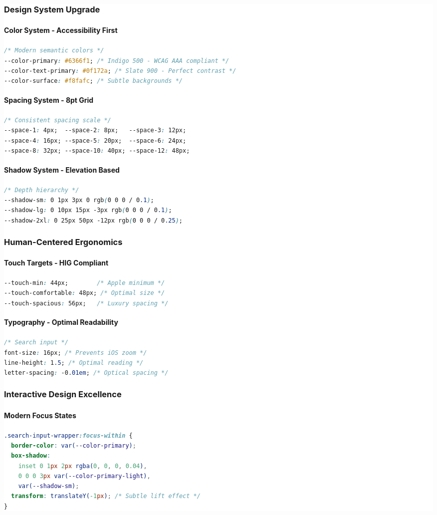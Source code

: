 ### **Design System Upgrade**

#### **Color System - Accessibility First**
```css
/* Modern semantic colors */
--color-primary: #6366f1; /* Indigo 500 - WCAG AAA compliant */
--color-text-primary: #0f172a; /* Slate 900 - Perfect contrast */
--color-surface: #f8fafc; /* Subtle backgrounds */
```

#### **Spacing System - 8pt Grid**
```css
/* Consistent spacing scale */
--space-1: 4px;  --space-2: 8px;   --space-3: 12px;
--space-4: 16px; --space-5: 20px;  --space-6: 24px;
--space-8: 32px; --space-10: 40px; --space-12: 48px;
```

#### **Shadow System - Elevation Based**
```css
/* Depth hierarchy */
--shadow-sm: 0 1px 3px 0 rgb(0 0 0 / 0.1);
--shadow-lg: 0 10px 15px -3px rgb(0 0 0 / 0.1);
--shadow-2xl: 0 25px 50px -12px rgb(0 0 0 / 0.25);
```

### **Human-Centered Ergonomics**

#### **Touch Targets - HIG Compliant**
```css
--touch-min: 44px;        /* Apple minimum */
--touch-comfortable: 48px; /* Optimal size */
--touch-spacious: 56px;   /* Luxury spacing */
```

#### **Typography - Optimal Readability**
```css
/* Search input */
font-size: 16px; /* Prevents iOS zoom */
line-height: 1.5; /* Optimal reading */
letter-spacing: -0.01em; /* Optical spacing */
```

### **Interactive Design Excellence**

#### **Modern Focus States**
```css
.search-input-wrapper:focus-within {
  border-color: var(--color-primary);
  box-shadow: 
    inset 0 1px 2px rgba(0, 0, 0, 0.04),
    0 0 0 3px var(--color-primary-light),
    var(--shadow-sm);
  transform: translateY(-1px); /* Subtle lift effect */
}
```
